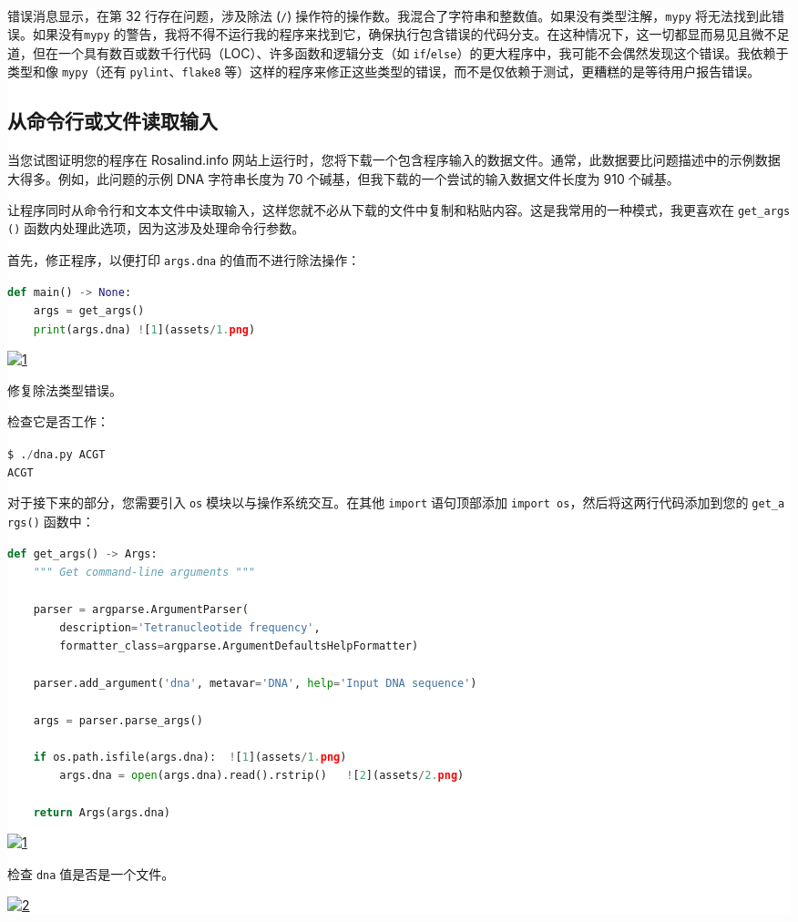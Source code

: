错误消息显示，在第 32 行存在问题，涉及除法 (`/`) 操作符的操作数。我混合了字符串和整数值。如果没有类型注解，`mypy` 将无法找到此错误。如果没有`mypy` 的警告，我将不得不运行我的程序来找到它，确保执行包含错误的代码分支。在这种情况下，这一切都显而易见且微不足道，但在一个具有数百或数千行代码（LOC）、许多函数和逻辑分支（如 `if`/`else`）的更大程序中，我可能不会偶然发现这个错误。我依赖于类型和像 `mypy`（还有 `pylint`、`flake8` 等）这样的程序来修正这些类型的错误，而不是仅依赖于测试，更糟糕的是等待用户报告错误。

## 从命令行或文件读取输入

当您试图证明您的程序在 Rosalind.info 网站上运行时，您将下载一个包含程序输入的数据文件。通常，此数据要比问题描述中的示例数据大得多。例如，此问题的示例 DNA 字符串长度为 70 个碱基，但我下载的一个尝试的输入数据文件长度为 910 个碱基。

让程序同时从命令行和文本文件中读取输入，这样您就不必从下载的文件中复制和粘贴内容。这是我常用的一种模式，我更喜欢在 `get_args()` 函数内处理此选项，因为这涉及处理命令行参数。

首先，修正程序，以便打印 `args.dna` 的值而不进行除法操作：

```py
def main() -> None:
    args = get_args()
    print(args.dna) ![1](assets/1.png)
```

[![1](assets/1.png)](#co_tetranucleotide_frequency___span_class__keep_together__counting_things__span__CO5-1)

修复除法类型错误。

检查它是否工作：

```py
$ ./dna.py ACGT
ACGT
```

对于接下来的部分，您需要引入 `os` 模块以与操作系统交互。在其他 `import` 语句顶部添加 `import os`，然后将这两行代码添加到您的 `get_args()` 函数中：

```py
def get_args() -> Args:
    """ Get command-line arguments """

    parser = argparse.ArgumentParser(
        description='Tetranucleotide frequency',
        formatter_class=argparse.ArgumentDefaultsHelpFormatter)

    parser.add_argument('dna', metavar='DNA', help='Input DNA sequence')

    args = parser.parse_args()

    if os.path.isfile(args.dna):  ![1](assets/1.png)
        args.dna = open(args.dna).read().rstrip()   ![2](assets/2.png)

    return Args(args.dna)
```

[![1](assets/1.png)](#co_tetranucleotide_frequency___span_class__keep_together__counting_things__span__CO6-1)

检查 `dna` 值是否是一个文件。

[![2](assets/2.png)](#co_tetranucleotide_frequency___span_class__keep_together__counting_things__span__CO6-2)
